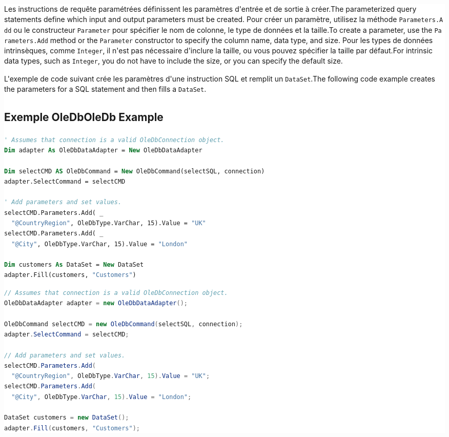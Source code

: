  <span data-ttu-id="19e6a-149">Les instructions de requête paramétrées définissent les paramètres d'entrée et de sortie à créer.</span><span class="sxs-lookup"><span data-stu-id="19e6a-149">The parameterized query statements define which input and output parameters must be created.</span></span> <span data-ttu-id="19e6a-150">Pour créer un paramètre, utilisez la méthode `Parameters.Add` ou le constructeur `Parameter` pour spécifier le nom de colonne, le type de données et la taille.</span><span class="sxs-lookup"><span data-stu-id="19e6a-150">To create a parameter, use the `Parameters.Add` method or the `Parameter` constructor to specify the column name, data type, and size.</span></span> <span data-ttu-id="19e6a-151">Pour les types de données intrinsèques, comme `Integer`, il n'est pas nécessaire d'inclure la taille, ou vous pouvez spécifier la taille par défaut.</span><span class="sxs-lookup"><span data-stu-id="19e6a-151">For intrinsic data types, such as `Integer`, you do not have to include the size, or you can specify the default size.</span></span>  
  
 <span data-ttu-id="19e6a-152">L'exemple de code suivant crée les paramètres d'une instruction SQL et remplit un `DataSet`.</span><span class="sxs-lookup"><span data-stu-id="19e6a-152">The following code example creates the parameters for a SQL statement and then fills a `DataSet`.</span></span>  
  
## <a name="oledb-example"></a><span data-ttu-id="19e6a-153">Exemple OleDb</span><span class="sxs-lookup"><span data-stu-id="19e6a-153">OleDb Example</span></span>  
  
```vb  
' Assumes that connection is a valid OleDbConnection object.  
Dim adapter As OleDbDataAdapter = New OleDbDataAdapter   
  
Dim selectCMD AS OleDbCommand = New OleDbCommand(selectSQL, connection)  
adapter.SelectCommand = selectCMD  
  
' Add parameters and set values.  
selectCMD.Parameters.Add( _  
  "@CountryRegion", OleDbType.VarChar, 15).Value = "UK"  
selectCMD.Parameters.Add( _  
  "@City", OleDbType.VarChar, 15).Value = "London"  
  
Dim customers As DataSet = New DataSet  
adapter.Fill(customers, "Customers")  
```  
  
```csharp  
// Assumes that connection is a valid OleDbConnection object.  
OleDbDataAdapter adapter = new OleDbDataAdapter();  
  
OleDbCommand selectCMD = new OleDbCommand(selectSQL, connection);  
adapter.SelectCommand = selectCMD;  
  
// Add parameters and set values.  
selectCMD.Parameters.Add(  
  "@CountryRegion", OleDbType.VarChar, 15).Value = "UK";  
selectCMD.Parameters.Add(  
  "@City", OleDbType.VarChar, 15).Value = "London";  
  
DataSet customers = new DataSet();  
adapter.Fill(customers, "Customers");  
```  
  